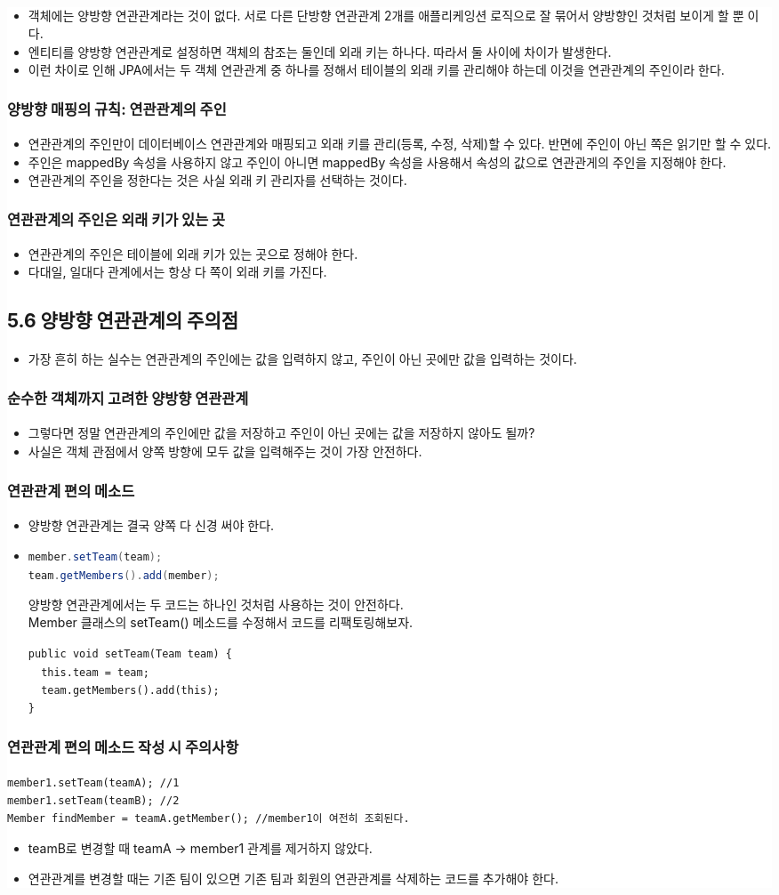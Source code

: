 -   객체에는 양방향 연관관계라는 것이 없다. 서로 다른 단방향 연관관계 2개를 애플리케잉션 로직으로 잘 묶어서 양방향인 것처럼 보이게 할 뿐 이다.
-   엔티티를 양방향 연관관계로 설정하면 객체의 참조는 둘인데 외래 키는 하나다. 따라서 둘 사이에 차이가 발생한다.
-   이런 차이로 인해 JPA에서는 두 객체 연관관계 중 하나를 정해서 테이블의 외래 키를 관리해야 하는데 이것을 연관관계의 주인이라 한다.

### 양방향 매핑의 규칙: 연관관계의 주인

-   연관관계의 주인만이 데이터베이스 연관관계와 매핑되고 외래 키를 관리(등록, 수정, 삭제)할 수 있다. 반면에 주인이 아닌 쪽은 읽기만 할 수 있다.
-   주인은 mappedBy 속성을 사용하지 않고 주인이 아니면 mappedBy 속성을 사용해서 속성의 값으로 연관관게의 주인을 지정해야 한다.
-   연관관계의 주인을 정한다는 것은 사실 외래 키 관리자를 선택하는 것이다.

### 연관관계의 주인은 외래 키가 있는 곳

-   연관관계의 주인은 테이블에 외래 키가 있는 곳으로 정해야 한다.
-   다대일, 일대다 관계에서는 항상 다 쪽이 외래 키를 가진다.

## 5.6 양방향 연관관계의 주의점

-   가장 흔히 하는 실수는 연관관계의 주인에는 값을 입력하지 않고, 주인이 아닌 곳에만 값을 입력하는 것이다.

### 순수한 객체까지 고려한 양방향 연관관계

-   그렇다면 정말 연관관계의 주인에만 값을 저장하고 주인이 아닌 곳에는 값을 저장하지 않아도 될까?
-   사실은 객체 관점에서 양쪽 방향에 모두 값을 입력해주는 것이 가장 안전하다.

### 연관관계 편의 메소드

-   양방향 연관관계는 결국 양쪽 다 신경 써야 한다.
    
-   ```java
    member.setTeam(team);
    team.getMembers().add(member);
    ```
    
    양방향 연관관계에서는 두 코드는 하나인 것처럼 사용하는 것이 안전하다.  
    Member 클래스의 setTeam() 메소드를 수정해서 코드를 리팩토링해보자.
    
    ```
    public void setTeam(Team team) {
      this.team = team;
      team.getMembers().add(this);
    }
    ```
    

### 연관관계 편의 메소드 작성 시 주의사항

```
member1.setTeam(teamA); //1
member1.setTeam(teamB); //2
Member findMember = teamA.getMember(); //member1이 여전히 조회된다.
```

-   teamB로 변경할 때 teamA -> member1 관계를 제거하지 않았다.
    
-   연관관계를 변경할 때는 기존 팀이 있으면 기존 팀과 회원의 연관관계를 삭제하는 코드를 추가해야 한다.
    